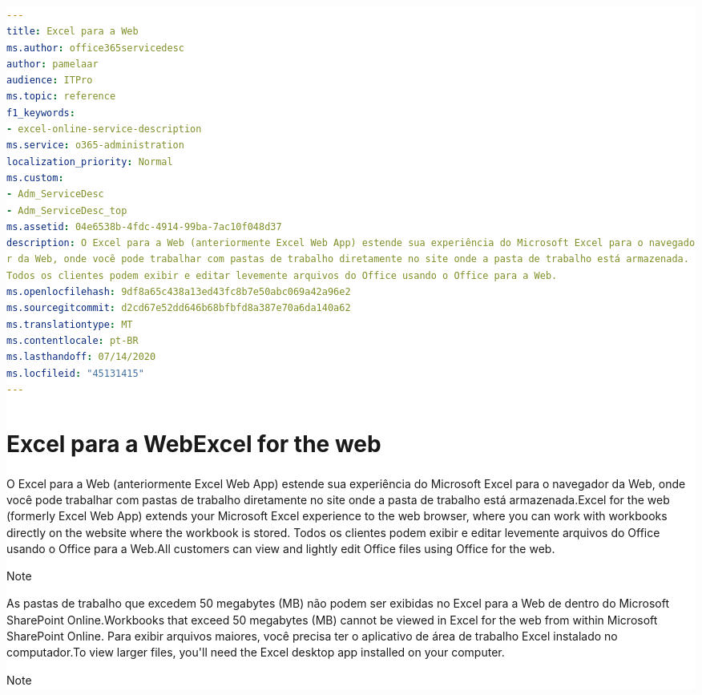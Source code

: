 ```yaml
---
title: Excel para a Web
ms.author: office365servicedesc
author: pamelaar
audience: ITPro
ms.topic: reference
f1_keywords:
- excel-online-service-description
ms.service: o365-administration
localization_priority: Normal
ms.custom:
- Adm_ServiceDesc
- Adm_ServiceDesc_top
ms.assetid: 04e6538b-4fdc-4914-99ba-7ac10f048d37
description: O Excel para a Web (anteriormente Excel Web App) estende sua experiência do Microsoft Excel para o navegador da Web, onde você pode trabalhar com pastas de trabalho diretamente no site onde a pasta de trabalho está armazenada. Todos os clientes podem exibir e editar levemente arquivos do Office usando o Office para a Web.
ms.openlocfilehash: 9df8a65c438a13ed43fc8b7e50abc069a42a96e2
ms.sourcegitcommit: d2cd67e52dd646b68bfbfd8a387e70a6da140a62
ms.translationtype: MT
ms.contentlocale: pt-BR
ms.lasthandoff: 07/14/2020
ms.locfileid: "45131415"
---
```

# <a name="excel-for-the-web"></a><span data-ttu-id="ea3c9-104">Excel para a Web</span><span class="sxs-lookup"><span data-stu-id="ea3c9-104">Excel for the web</span></span>

<span data-ttu-id="ea3c9-105">O Excel para a Web (anteriormente Excel Web App) estende sua experiência do Microsoft Excel para o navegador da Web, onde você pode trabalhar com pastas de trabalho diretamente no site onde a pasta de trabalho está armazenada.</span><span class="sxs-lookup"><span data-stu-id="ea3c9-105">Excel for the web (formerly Excel Web App) extends your Microsoft Excel experience to the web browser, where you can work with workbooks directly on the website where the workbook is stored.</span></span> <span data-ttu-id="ea3c9-106">Todos os clientes podem exibir e editar levemente arquivos do Office usando o Office para a Web.</span><span class="sxs-lookup"><span data-stu-id="ea3c9-106">All customers can view and lightly edit Office files using Office for the web.</span></span>
  
> [!NOTE]
> <span data-ttu-id="ea3c9-107">As pastas de trabalho que excedem 50 megabytes (MB) não podem ser exibidas no Excel para a Web de dentro do Microsoft SharePoint Online.</span><span class="sxs-lookup"><span data-stu-id="ea3c9-107">Workbooks that exceed 50 megabytes (MB) cannot be viewed in Excel for the web from within Microsoft SharePoint Online.</span></span> <span data-ttu-id="ea3c9-108">Para exibir arquivos maiores, você precisa ter o aplicativo de área de trabalho Excel instalado no computador.</span><span class="sxs-lookup"><span data-stu-id="ea3c9-108">To view larger files, you'll need the Excel desktop app installed on your computer.</span></span> 

> [!NOTE]